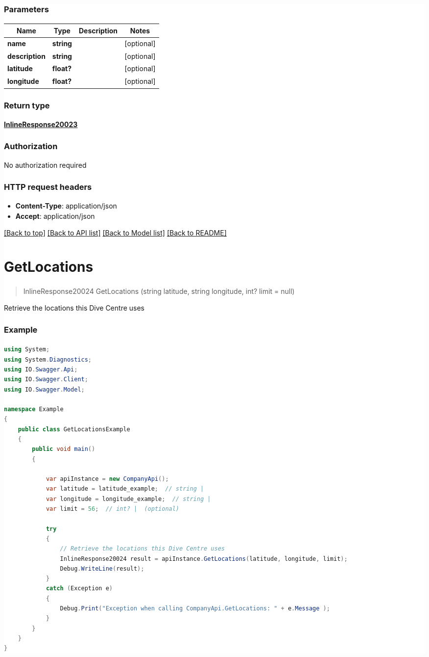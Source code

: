 ### Parameters

Name | Type | Description  | Notes
------------- | ------------- | ------------- | -------------
 **name** | **string**|  | [optional] 
 **description** | **string**|  | [optional] 
 **latitude** | **float?**|  | [optional] 
 **longitude** | **float?**|  | [optional] 

### Return type

[**InlineResponse20023**](InlineResponse20023.md)

### Authorization

No authorization required

### HTTP request headers

 - **Content-Type**: application/json
 - **Accept**: application/json

[[Back to top]](#) [[Back to API list]](../README.md#documentation-for-api-endpoints) [[Back to Model list]](../README.md#documentation-for-models) [[Back to README]](../README.md)

<a name="getlocations"></a>
# **GetLocations**
> InlineResponse20024 GetLocations (string latitude, string longitude, int? limit = null)

Retrieve the locations this Dive Centre uses

### Example
```csharp
using System;
using System.Diagnostics;
using IO.Swagger.Api;
using IO.Swagger.Client;
using IO.Swagger.Model;

namespace Example
{
    public class GetLocationsExample
    {
        public void main()
        {
            
            var apiInstance = new CompanyApi();
            var latitude = latitude_example;  // string | 
            var longitude = longitude_example;  // string | 
            var limit = 56;  // int? |  (optional) 

            try
            {
                // Retrieve the locations this Dive Centre uses
                InlineResponse20024 result = apiInstance.GetLocations(latitude, longitude, limit);
                Debug.WriteLine(result);
            }
            catch (Exception e)
            {
                Debug.Print("Exception when calling CompanyApi.GetLocations: " + e.Message );
            }
        }
    }
}
```